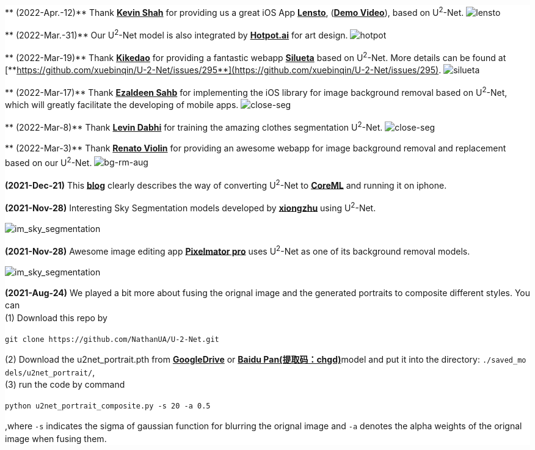 ** (2022-Apr.-12)** Thank [**Kevin Shah**](https://github.com/ioskevinshah) for providing us a great iOS App [**Lensto**](https://apps.apple.com/in/app/lensto-background-changer/id1574844033), ([**Demo Video**](https://www.youtube.com/shorts/jWwUiKZjfok)), based on U<sup>2</sup>-Net.
![lensto](figures/lensto.png)

** (2022-Mar.-31)** Our U<sup>2</sup>-Net model is also integrated by [**Hotpot.ai**](https://hotpot.ai/) for art design.
![hotpot](figures/hotpot.png)

** (2022-Mar-19)** Thank [**Kikedao**](https://github.com/Kikedao) for providing a fantastic webapp [**Silueta**](https://silueta.me/) based on U<sup>2</sup>-Net. More details can be found at [**https://github.com/xuebinqin/U-2-Net/issues/295**](https://github.com/xuebinqin/U-2-Net/issues/295).
![silueta](figures/silueta.png) 

** (2022-Mar-17)** Thank [**Ezaldeen Sahb**](https://github.com/Ezaldeen99/BackgroundRemoval) for implementing the iOS library for image background removal based on U<sup>2</sup>-Net, which will greatly facilitate the developing of mobile apps.
![close-seg](figures/swift-u2net.jpeg) 



** (2022-Mar-8)** Thank [**Levin Dabhi**](https://github.com/levindabhi/cloth-segmentation) for training the amazing clothes segmentation U<sup>2</sup>-Net.
![close-seg](figures/close-seg.jpg) 

** (2022-Mar-3)** Thank [**Renato Violin**](https://github.com/renatoviolin/bg-remove-augment) for providing an awesome webapp for image background removal and replacement based on our U<sup>2</sup>-Net.
![bg-rm-aug](figures/bg-rm-aug.gif) 

**(2021-Dec-21)** This [**blog**](https://rockyshikoku.medium.com/u2net-to-coreml-machine-learning-segmentation-on-iphone-eac0c721d67b) clearly describes the way of converting U<sup>2</sup>-Net to [**CoreML**](https://github.com/john-rocky/CoreML-Models) and running it on iphone. 

**(2021-Nov-28)** Interesting Sky Segmentation models developed by [**xiongzhu**](https://github.com/xiongzhu666/Sky-Segmentation-and-Post-processing) using U<sup>2</sup>-Net. 

![im_sky_segmentation](figures/sky-seg.png)

**(2021-Nov-28)** Awesome image editing app [**Pixelmator pro**](https://www.pixelmator.com/pro/) uses U<sup>2</sup>-Net as one of its background removal models. 

![im_sky_segmentation](figures/pixelmator.jpg)

**(2021-Aug-24)** We played a bit more about fusing the orignal image and the generated portraits to composite different styles. You can <br/> 
(1) Download this repo by
```
git clone https://github.com/NathanUA/U-2-Net.git
```
(2) Download the u2net_portrait.pth from [**GoogleDrive**](https://drive.google.com/file/d/1IG3HdpcRiDoWNookbncQjeaPN28t90yW/view?usp=sharing) or [**Baidu Pan(提取码：chgd)**](https://pan.baidu.com/s/1BYT5Ts6BxwpB8_l2sAyCkw)model and put it into the directory: ```./saved_models/u2net_portrait/```, <br/>
(3) run the code by command 
```
python u2net_portrait_composite.py -s 20 -a 0.5
```
,where ``-s`` indicates the sigma of gaussian function for blurring the orignal image and ``-a`` denotes the alpha weights of the orignal image when fusing them. <br/>
